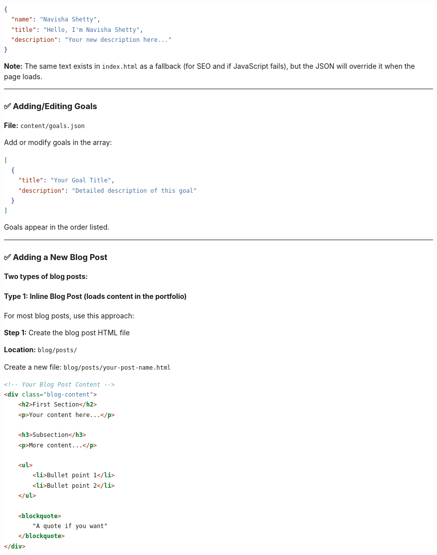 ```json
{
  "name": "Navisha Shetty",
  "title": "Hello, I'm Navisha Shetty",
  "description": "Your new description here..."
}
```

**Note:** The same text exists in `index.html` as a fallback (for SEO and if JavaScript fails), but the JSON will override it when the page loads.

---

### ✅ Adding/Editing Goals

**File:** `content/goals.json`

Add or modify goals in the array:

```json
[
  {
    "title": "Your Goal Title",
    "description": "Detailed description of this goal"
  }
]
```

Goals appear in the order listed.

---

### ✅ Adding a New Blog Post

**Two types of blog posts:**

#### Type 1: Inline Blog Post (loads content in the portfolio)
For most blog posts, use this approach:

**Step 1:** Create the blog post HTML file

**Location:** `blog/posts/`

Create a new file: `blog/posts/your-post-name.html`

```html
<!-- Your Blog Post Content -->
<div class="blog-content">
    <h2>First Section</h2>
    <p>Your content here...</p>
    
    <h3>Subsection</h3>
    <p>More content...</p>
    
    <ul>
        <li>Bullet point 1</li>
        <li>Bullet point 2</li>
    </ul>
    
    <blockquote>
        "A quote if you want"
    </blockquote>
</div>
```
